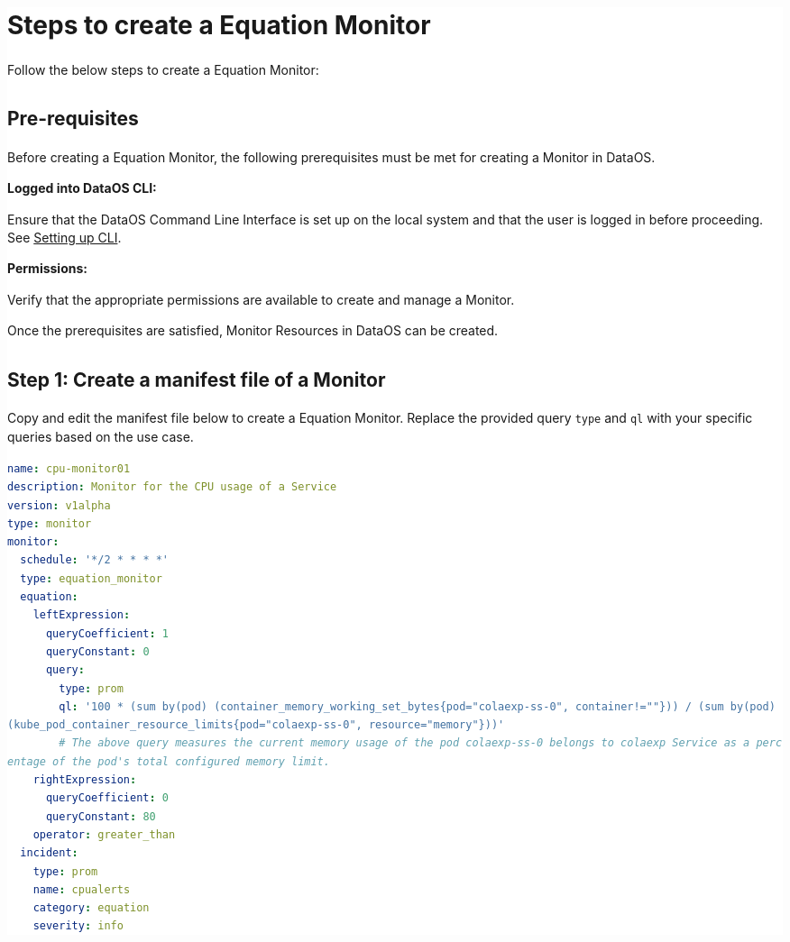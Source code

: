 # Steps to create a Equation Monitor

Follow the below steps to create a Equation Monitor:

## Pre-requisites

Before creating a Equation Monitor, the following prerequisites must be met for creating a Monitor in DataOS.

**Logged into DataOS CLI:**

Ensure that the DataOS Command Line Interface is set up on the local system and that the user is logged in before proceeding. See [Setting up CLI](/interfaces/cli/).

**Permissions:**

Verify that the appropriate permissions are available to create and manage a Monitor.

Once the prerequisites are satisfied, Monitor Resources in DataOS can be created.

## Step 1: Create a manifest file of a Monitor

Copy and edit the manifest file below to create a Equation Monitor. Replace the provided query `type` and `ql` with your specific queries based on the use case.

```yaml
name: cpu-monitor01
description: Monitor for the CPU usage of a Service
version: v1alpha
type: monitor
monitor:
  schedule: '*/2 * * * *'
  type: equation_monitor
  equation:
    leftExpression:
      queryCoefficient: 1
      queryConstant: 0     
      query:
        type: prom
        ql: '100 * (sum by(pod) (container_memory_working_set_bytes{pod="colaexp-ss-0", container!=""})) / (sum by(pod) (kube_pod_container_resource_limits{pod="colaexp-ss-0", resource="memory"}))'
        # The above query measures the current memory usage of the pod colaexp-ss-0 belongs to colaexp Service as a percentage of the pod's total configured memory limit.
    rightExpression:
      queryCoefficient: 0
      queryConstant: 80
    operator: greater_than
  incident:
    type: prom
    name: cpualerts
    category: equation
    severity: info
```
